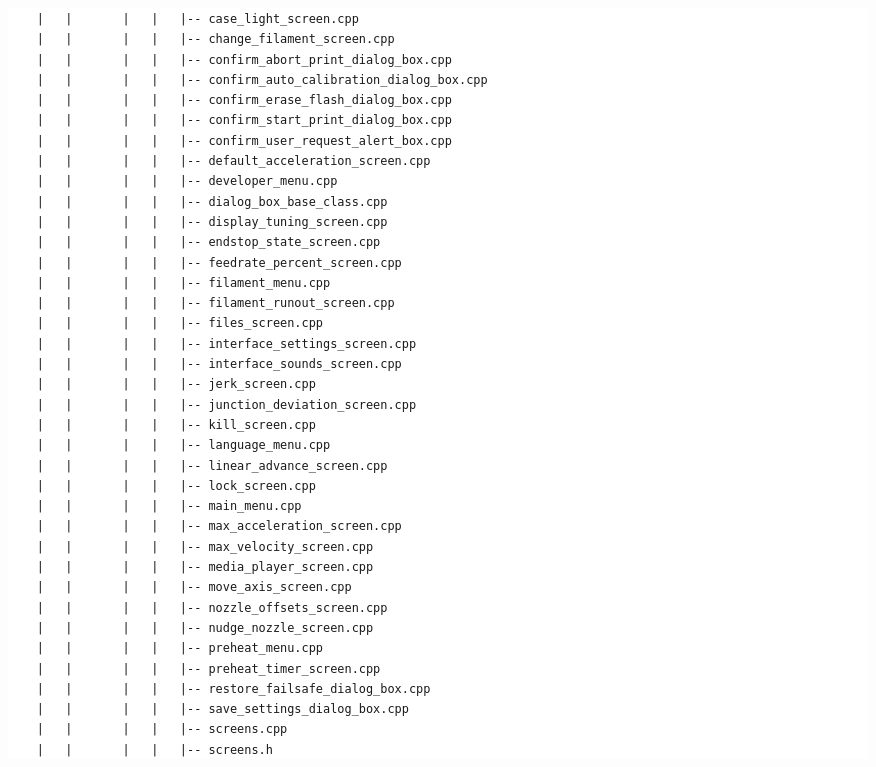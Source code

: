         |   |       |   |   |-- case_light_screen.cpp
        |   |       |   |   |-- change_filament_screen.cpp
        |   |       |   |   |-- confirm_abort_print_dialog_box.cpp
        |   |       |   |   |-- confirm_auto_calibration_dialog_box.cpp
        |   |       |   |   |-- confirm_erase_flash_dialog_box.cpp
        |   |       |   |   |-- confirm_start_print_dialog_box.cpp
        |   |       |   |   |-- confirm_user_request_alert_box.cpp
        |   |       |   |   |-- default_acceleration_screen.cpp
        |   |       |   |   |-- developer_menu.cpp
        |   |       |   |   |-- dialog_box_base_class.cpp
        |   |       |   |   |-- display_tuning_screen.cpp
        |   |       |   |   |-- endstop_state_screen.cpp
        |   |       |   |   |-- feedrate_percent_screen.cpp
        |   |       |   |   |-- filament_menu.cpp
        |   |       |   |   |-- filament_runout_screen.cpp
        |   |       |   |   |-- files_screen.cpp
        |   |       |   |   |-- interface_settings_screen.cpp
        |   |       |   |   |-- interface_sounds_screen.cpp
        |   |       |   |   |-- jerk_screen.cpp
        |   |       |   |   |-- junction_deviation_screen.cpp
        |   |       |   |   |-- kill_screen.cpp
        |   |       |   |   |-- language_menu.cpp
        |   |       |   |   |-- linear_advance_screen.cpp
        |   |       |   |   |-- lock_screen.cpp
        |   |       |   |   |-- main_menu.cpp
        |   |       |   |   |-- max_acceleration_screen.cpp
        |   |       |   |   |-- max_velocity_screen.cpp
        |   |       |   |   |-- media_player_screen.cpp
        |   |       |   |   |-- move_axis_screen.cpp
        |   |       |   |   |-- nozzle_offsets_screen.cpp
        |   |       |   |   |-- nudge_nozzle_screen.cpp
        |   |       |   |   |-- preheat_menu.cpp
        |   |       |   |   |-- preheat_timer_screen.cpp
        |   |       |   |   |-- restore_failsafe_dialog_box.cpp
        |   |       |   |   |-- save_settings_dialog_box.cpp
        |   |       |   |   |-- screens.cpp
        |   |       |   |   |-- screens.h